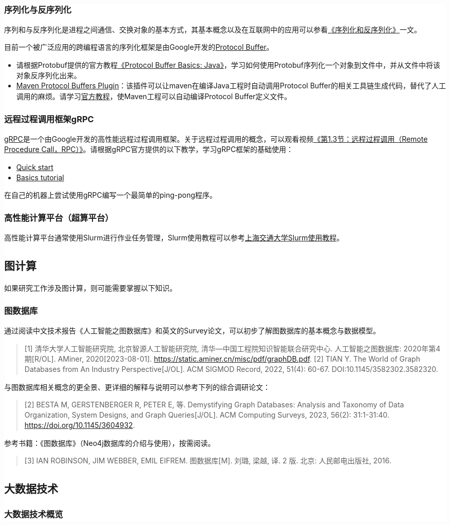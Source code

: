 ### 序列化与反序列化

序列和与反序列化是进程之间通信、交换对象的基本方式，其基本概念以及在互联网中的应用可以参看[《序列化和反序列化》](https://tech.meituan.com/2015/02/26/serialization-vs-deserialization.html)一文。

目前一个被广泛应用的跨编程语言的序列化框架是由Google开发的[Protocol Buffer](https://protobuf.dev/)。

- 请根据Protobuf提供的官方教程[《Protocol Buffer Basics: Java》](https://protobuf.dev/getting-started/javatutorial/)，学习如何使用Protobuf序列化一个对象到文件中，并从文件中将该对象反序列化出来。
- [Maven Protocol Buffers Plugin](https://www.xolstice.org/protobuf-maven-plugin/)：该插件可以让maven在编译Java工程时自动调用Protocol Buffer的相关工具链生成代码，替代了人工调用的麻烦。请学习[官方教程](https://www.xolstice.org/protobuf-maven-plugin/index.html)，使Maven工程可以自动编译Protocol Buffer定义文件。

### 远程过程调用框架gRPC

[gRPC](https://grpc.io/)是一个由Google开发的高性能远程过程调用框架。关于远程过程调用的概念，可以观看视频[《第1.3节：远程过程调用（Remote Procedure Call，RPC）》](https://www.bilibili.com/video/BV1LL411y7Xx)。请根据gRPC官方提供的以下教学，学习gRPC框架的基础使用：

- [Quick start](https://grpc.io/docs/languages/java/quickstart/)
- [Basics tutorial](https://grpc.io/docs/languages/java/basics/)

在自己的机器上尝试使用gRPC编写一个最简单的ping-pong程序。

### 高性能计算平台（超算平台）

高性能计算平台通常使用Slurm进行作业任务管理，Slurm使用教程可以参考[上海交通大学Slurm使用教程](https://docs.hpc.sjtu.edu.cn/job/slurm.html)。

## 图计算

如果研究工作涉及图计算，则可能需要掌握以下知识。

### 图数据库

通过阅读中文技术报告《人工智能之图数据库》和英文的Survey论文，可以初步了解图数据库的基本概念与数据模型。

> [1] 清华大学人工智能研究院, 北京智源人工智能研究院, 清华—中国工程院知识智能联合研究中心. 人工智能之图数据库: 2020年第4期[R/OL]. AMiner, 2020[2023-08-01]. https://static.aminer.cn/misc/pdf/graphDB.pdf.
> [2] TIAN Y. The World of Graph Databases from An Industry Perspective[J/OL]. ACM SIGMOD Record, 2022, 51(4): 60-67. DOI:10.1145/3582302.3582320.

与图数据库相关概念的更全景、更详细的解释与说明可以参考下列的综合调研论文：

> [2] BESTA M, GERSTENBERGER R, PETER E, 等. Demystifying Graph Databases: Analysis and Taxonomy of Data Organization, System Designs, and Graph Queries[J/OL]. ACM Computing Surveys, 2023, 56(2): 31:1-31:40. https://doi.org/10.1145/3604932.

参考书籍：《图数据库》（Neo4j数据库的介绍与使用），按需阅读。

> [3] IAN ROBINSON, JIM WEBBER, EMIL EIFREM. 图数据库[M]. 刘璐, 梁越, 译. 2 版. 北京: 人民邮电出版社, 2016.

## 大数据技术

### 大数据技术概览
